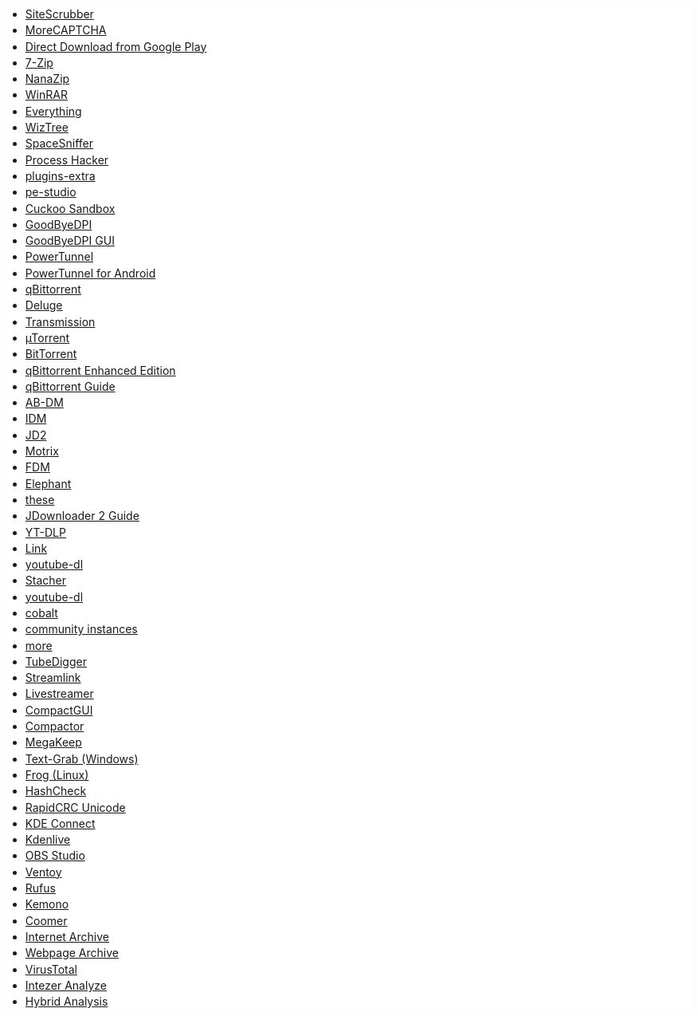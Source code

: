 - [SiteScrubber](https://greasyfork.org/en/scripts/426078-sitescrubber)
- [MoreCAPTCHA](https://greasyfork.org/en/scripts/31088-morecaptcha)
- [Direct Download from Google Play](https://greasyfork.org/en/scripts/33005-direct-download-from-google-play/)
- [7-Zip](https://7-zip.org/)
- [NanaZip](https://github.com/M2Team/NanaZip)
- [WinRAR](https://www.win-rar.com/)
- [Everything](https://www.voidtools.com/)
- [WizTree](https://www.diskanalyzer.com/)
- [SpaceSniffer](http://www.uderzo.it/main_products/space_sniffer/)
- [Process Hacker](https://processhacker.sourceforge.io/)
- [plugins-extra](https://github.com/processhacker/plugins-extra)
- [pe-studio](https://www.winitor.com/)
- [Cuckoo Sandbox](https://cuckoosandbox.org/)
- [GoodByeDPI](https://github.com/ValdikSS/GoodbyeDPI)
- [GoodByeDPI GUI](https://github.com/mguludag/GUI-for-GoodbyeDPI)
- [PowerTunnel](https://github.com/krlvm/PowerTunnel)
- [PowerTunnel for Android](https://github.com/krlvm/PowerTunnel-Android)
- [qBittorrent](https://www.qbittorrent.org)
- [Deluge](https://www.deluge-torrent.org)
- [Transmission](https://transmissionbt.com/)
- [µTorrent](https://www.utorrent.com)
- [BitTorrent](https://www.bittorrent.com/)
- [qBittorrent Enhanced Edition](https://github.com/c0re100/qBittorrent-Enhanced-Edition/blob/-/README.md)
- [qBittorrent Guide](https://gitlab.com/ZediAlreadyTaken/guides/-/blob/main/qbittorrent.md)
- [AB-DM](https://abdownloadmanager.com/)
- [IDM](https://www.internetdownloadmanager.com/)
- [JD2](https://jdownloader.org/jdownloader2)
- [Motrix](https://motrix.app/)
- [FDM](https://www.freedownloadmanager.org/)
- [Elephant](https://github.com/meowcateatrat/elephant)
- [these](https://github.com/yt-dlp/yt-dlp/blob/master/supportedsites.md)
- [JDownloader 2 Guide](https://gitlab.com/ZediAlreadyTaken/guides/-/blob/main/jdownloader2.md)
- [YT-DLP](https://github.com/yt-dlp/yt-dlp)
- [Link](https://github.com/yt-dlp/yt-dlp/blob/master/supportedsites.md)
- [youtube-dl](https://ytdl-org.github.io/youtube-dl/)
- [Stacher](https://stacher.io/)
- [youtube-dl](https://ytdl-org.github.io/youtube-dl/)
- [cobalt](https://cobalt.tools/)
- [community instances](https://instances.cobalt.best/)
- [more](https://github.com/wukko/cobalt?tab=readme-ov-file#supported-services)
- [TubeDigger](https://www.tubedigger.com/index.html)
- [Streamlink](https://streamlink.github.io/)
- [Livestreamer](https://livestreamer.io/)
- [CompactGUI](https://github.com/ImminentFate/CompactGUI)
- [Compactor](https://github.com/Freaky/Compactor)
- [MegaKeep](https://github.com/xCryptic/MegaKeep)
- [Text-Grab (Windows)](https://github.com/TheJoeFin/Text-Grab)
- [Frog (Linux)](https://getfrog.app/)
- [HashCheck](https://github.com/idrassi/HashCheck)
- [RapidCRC Unicode](https://www.ov2.eu/programs/rapidcrc-unicode)
- [KDE Connect](https://kdeconnect.kde.org/)
- [Kdenlive](https://kdenlive.org/en/)
- [OBS Studio](https://obsproject.com/)
- [Ventoy](https://www.ventoy.net/)
- [Rufus](https://rufus.ie/)
- [Kemono](https://kemono.cr/)
- [Coomer](https://coomer.st/)
- [Internet Archive](https://web.archive.org/)
- [Webpage Archive](https://archive.is/)
- [VirusTotal](https://www.virustotal.com/)
- [Intezer Analyze](https://analyze.intezer.com/)
- [Hybrid Analysis](https://www.hybrid-analysis.com/)